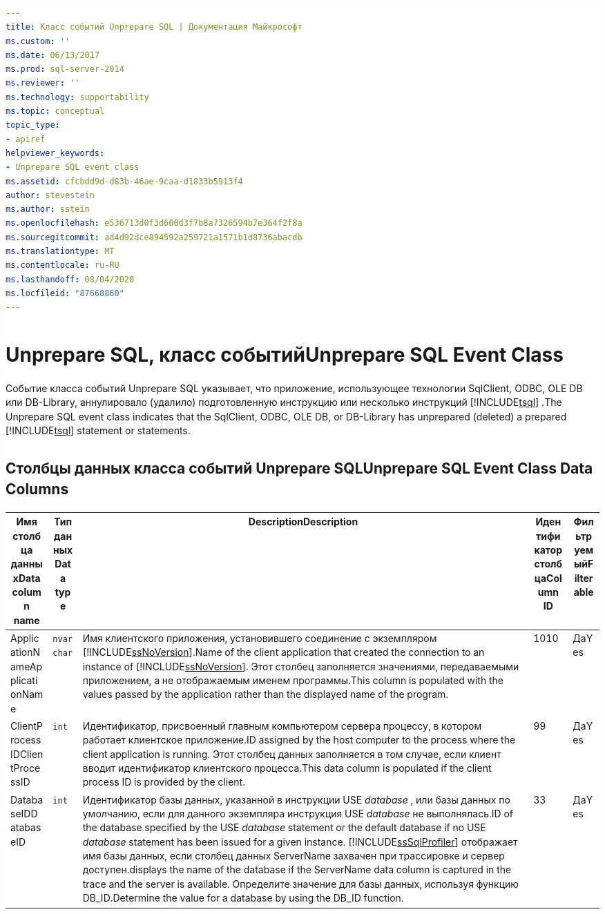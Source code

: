 ```yaml
---
title: Класс событий Unprepare SQL | Документация Майкрософт
ms.custom: ''
ms.date: 06/13/2017
ms.prod: sql-server-2014
ms.reviewer: ''
ms.technology: supportability
ms.topic: conceptual
topic_type:
- apiref
helpviewer_keywords:
- Unprepare SQL event class
ms.assetid: cfcbdd9d-d83b-46ae-9caa-d1833b5913f4
author: stevestein
ms.author: sstein
ms.openlocfilehash: e536713d0f3d600d3f7b8a7326594b7e364f2f8a
ms.sourcegitcommit: ad4d92dce894592a259721a1571b1d8736abacdb
ms.translationtype: MT
ms.contentlocale: ru-RU
ms.lasthandoff: 08/04/2020
ms.locfileid: "87668860"
---
```

# <a name="unprepare-sql-event-class"></a><span data-ttu-id="71d25-102">Unprepare SQL, класс событий</span><span class="sxs-lookup"><span data-stu-id="71d25-102">Unprepare SQL Event Class</span></span>
  <span data-ttu-id="71d25-103">Событие класса событий Unprepare SQL указывает, что приложение, использующее технологии SqlClient, ODBC, OLE DB или DB-Library, аннулировало (удалило) подготовленную инструкцию или несколько инструкций [!INCLUDE[tsql](../../includes/tsql-md.md)] .</span><span class="sxs-lookup"><span data-stu-id="71d25-103">The Unprepare SQL event class indicates that the SqlClient, ODBC, OLE DB, or DB-Library has unprepared (deleted) a prepared [!INCLUDE[tsql](../../includes/tsql-md.md)] statement or statements.</span></span>  
  
## <a name="unprepare-sql-event-class-data-columns"></a><span data-ttu-id="71d25-104">Столбцы данных класса событий Unprepare SQL</span><span class="sxs-lookup"><span data-stu-id="71d25-104">Unprepare SQL Event Class Data Columns</span></span>  
  
|<span data-ttu-id="71d25-105">Имя столбца данных</span><span class="sxs-lookup"><span data-stu-id="71d25-105">Data column name</span></span>|<span data-ttu-id="71d25-106">Тип данных</span><span class="sxs-lookup"><span data-stu-id="71d25-106">Data type</span></span>|<span data-ttu-id="71d25-107">Description</span><span class="sxs-lookup"><span data-stu-id="71d25-107">Description</span></span>|<span data-ttu-id="71d25-108">Идентификатор столбца</span><span class="sxs-lookup"><span data-stu-id="71d25-108">Column ID</span></span>|<span data-ttu-id="71d25-109">Фильтруемый</span><span class="sxs-lookup"><span data-stu-id="71d25-109">Filterable</span></span>|  
|----------------------|---------------|-----------------|---------------|----------------|  
|<span data-ttu-id="71d25-110">ApplicationName</span><span class="sxs-lookup"><span data-stu-id="71d25-110">ApplicationName</span></span>|`nvarchar`|<span data-ttu-id="71d25-111">Имя клиентского приложения, установившего соединение с экземпляром [!INCLUDE[ssNoVersion](../../includes/ssnoversion-md.md)].</span><span class="sxs-lookup"><span data-stu-id="71d25-111">Name of the client application that created the connection to an instance of [!INCLUDE[ssNoVersion](../../includes/ssnoversion-md.md)].</span></span> <span data-ttu-id="71d25-112">Этот столбец заполняется значениями, передаваемыми приложением, а не отображаемым именем программы.</span><span class="sxs-lookup"><span data-stu-id="71d25-112">This column is populated with the values passed by the application rather than the displayed name of the program.</span></span>|<span data-ttu-id="71d25-113">10</span><span class="sxs-lookup"><span data-stu-id="71d25-113">10</span></span>|<span data-ttu-id="71d25-114">Да</span><span class="sxs-lookup"><span data-stu-id="71d25-114">Yes</span></span>|  
|<span data-ttu-id="71d25-115">ClientProcessID</span><span class="sxs-lookup"><span data-stu-id="71d25-115">ClientProcessID</span></span>|`int`|<span data-ttu-id="71d25-116">Идентификатор, присвоенный главным компьютером сервера процессу, в котором работает клиентское приложение.</span><span class="sxs-lookup"><span data-stu-id="71d25-116">ID assigned by the host computer to the process where the client application is running.</span></span> <span data-ttu-id="71d25-117">Этот столбец данных заполняется в том случае, если клиент вводит идентификатор клиентского процесса.</span><span class="sxs-lookup"><span data-stu-id="71d25-117">This data column is populated if the client process ID is provided by the client.</span></span>|<span data-ttu-id="71d25-118">9</span><span class="sxs-lookup"><span data-stu-id="71d25-118">9</span></span>|<span data-ttu-id="71d25-119">Да</span><span class="sxs-lookup"><span data-stu-id="71d25-119">Yes</span></span>|  
|<span data-ttu-id="71d25-120">DatabaseID</span><span class="sxs-lookup"><span data-stu-id="71d25-120">DatabaseID</span></span>|`int`|<span data-ttu-id="71d25-121">Идентификатор базы данных, указанной в инструкции USE *database* , или базы данных по умолчанию, если для данного экземпляра инструкция USE *database* не выполнялась.</span><span class="sxs-lookup"><span data-stu-id="71d25-121">ID of the database specified by the USE *database* statement or the default database if no USE *database* statement has been issued for a given instance.</span></span> [!INCLUDE[ssSqlProfiler](../../includes/sssqlprofiler-md.md)] <span data-ttu-id="71d25-122">отображает имя базы данных, если столбец данных ServerName захвачен при трассировке и сервер доступен.</span><span class="sxs-lookup"><span data-stu-id="71d25-122">displays the name of the database if the ServerName data column is captured in the trace and the server is available.</span></span> <span data-ttu-id="71d25-123">Определите значение для базы данных, используя функцию DB_ID.</span><span class="sxs-lookup"><span data-stu-id="71d25-123">Determine the value for a database by using the DB_ID function.</span></span>|<span data-ttu-id="71d25-124">3</span><span class="sxs-lookup"><span data-stu-id="71d25-124">3</span></span>|<span data-ttu-id="71d25-125">Да</span><span class="sxs-lookup"><span data-stu-id="71d25-125">Yes</span></span>|  